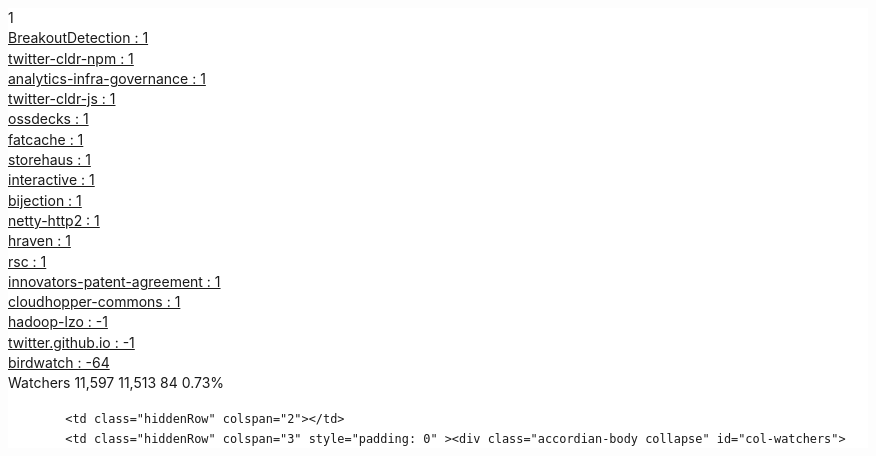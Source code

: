 1</a><br><a target="_blank" href="/metrics/twitter/BreakoutDetection/MONTHLY">BreakoutDetection : 1</a><br><a target="_blank" href="/metrics/twitter/twitter-cldr-npm/MONTHLY">twitter-cldr-npm : 1</a><br><a target="_blank" href="/metrics/twitter/analytics-infra-governance/MONTHLY">analytics-infra-governance : 1</a><br><a target="_blank" href="/metrics/twitter/twitter-cldr-js/MONTHLY">twitter-cldr-js : 1</a><br><a target="_blank" href="/metrics/twitter/ossdecks/MONTHLY">ossdecks : 1</a><br><a target="_blank" href="/metrics/twitter/fatcache/MONTHLY">fatcache : 1</a><br><a target="_blank" href="/metrics/twitter/storehaus/MONTHLY">storehaus : 1</a><br><a target="_blank" href="/metrics/twitter/interactive/MONTHLY">interactive : 1</a><br><a target="_blank" href="/metrics/twitter/bijection/MONTHLY">bijection : 1</a><br><a target="_blank" href="/metrics/twitter/netty-http2/MONTHLY">netty-http2 : 1</a><br><a target="_blank" href="/metrics/twitter/hraven/MONTHLY">hraven : 1</a><br><a target="_blank" href="/metrics/twitter/rsc/MONTHLY">rsc : 1</a><br><a target="_blank" href="/metrics/twitter/innovators-patent-agreement/MONTHLY">innovators-patent-agreement : 1</a><br><a target="_blank" href="/metrics/twitter/cloudhopper-commons/MONTHLY">cloudhopper-commons : 1</a><br><a target="_blank" href="/metrics/twitter/hadoop-lzo/MONTHLY">hadoop-lzo : -1</a><br><a target="_blank" href="/metrics/twitter/twitter.github.io/MONTHLY">twitter.github.io : -1</a><br><a target="_blank" href="/metrics/twitter/birdwatch/MONTHLY">birdwatch : -64</a><br></div> </td>
        <tr data-toggle="collapse" data-target="#col-watchers" class="accordion-toggle" style="cursor: pointer;">
            <td>Watchers</td>
            <td>11,597</td>
            <td>11,513</td>
            <td style="color: #45c527" >84</td>
            <td style="color: #45c527" >0.73%</td>
        </tr>
        
            <td class="hiddenRow" colspan="2"></td>
            <td class="hiddenRow" colspan="3" style="padding: 0" ><div class="accordian-body collapse" id="col-watchers">